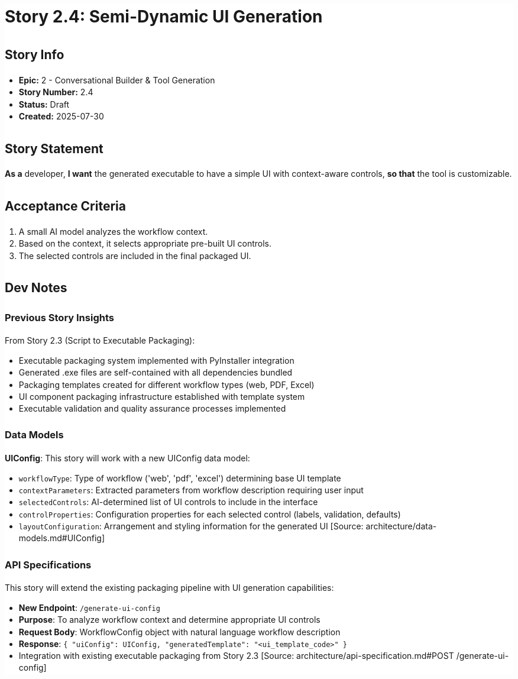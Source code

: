 # Story 2.4: Semi-Dynamic UI Generation

## Story Info

- **Epic:** 2 - Conversational Builder & Tool Generation  
- **Story Number:** 2.4  
- **Status:** Draft  
- **Created:** 2025-07-30  

## Story Statement

**As a** developer, **I want** the generated executable to have a simple UI with context-aware controls, **so that** the tool is customizable.

## Acceptance Criteria

1. A small AI model analyzes the workflow context.
2. Based on the context, it selects appropriate pre-built UI controls.
3. The selected controls are included in the final packaged UI.

## Dev Notes

### Previous Story Insights
From Story 2.3 (Script to Executable Packaging):
- Executable packaging system implemented with PyInstaller integration
- Generated .exe files are self-contained with all dependencies bundled
- Packaging templates created for different workflow types (web, PDF, Excel)
- UI component packaging infrastructure established with template system
- Executable validation and quality assurance processes implemented

### Data Models
**UIConfig**: This story will work with a new UIConfig data model:
- `workflowType`: Type of workflow ('web', 'pdf', 'excel') determining base UI template
- `contextParameters`: Extracted parameters from workflow description requiring user input
- `selectedControls`: AI-determined list of UI controls to include in the interface
- `controlProperties`: Configuration properties for each selected control (labels, validation, defaults)
- `layoutConfiguration`: Arrangement and styling information for the generated UI
[Source: architecture/data-models.md#UIConfig]

### API Specifications
This story will extend the existing packaging pipeline with UI generation capabilities:
- **New Endpoint**: `/generate-ui-config`
- **Purpose**: To analyze workflow context and determine appropriate UI controls
- **Request Body**: WorkflowConfig object with natural language workflow description
- **Response**: `{ "uiConfig": UIConfig, "generatedTemplate": "<ui_template_code>" }`
- Integration with existing executable packaging from Story 2.3
[Source: architecture/api-specification.md#POST /generate-ui-config]
